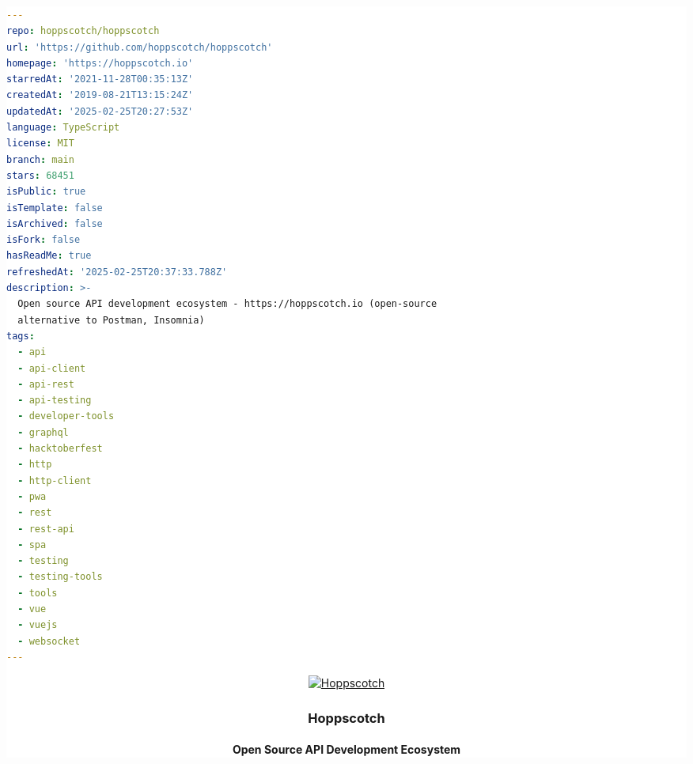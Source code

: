 ```yaml
---
repo: hoppscotch/hoppscotch
url: 'https://github.com/hoppscotch/hoppscotch'
homepage: 'https://hoppscotch.io'
starredAt: '2021-11-28T00:35:13Z'
createdAt: '2019-08-21T13:15:24Z'
updatedAt: '2025-02-25T20:27:53Z'
language: TypeScript
license: MIT
branch: main
stars: 68451
isPublic: true
isTemplate: false
isArchived: false
isFork: false
hasReadMe: true
refreshedAt: '2025-02-25T20:37:33.788Z'
description: >-
  Open source API development ecosystem - https://hoppscotch.io (open-source
  alternative to Postman, Insomnia)
tags:
  - api
  - api-client
  - api-rest
  - api-testing
  - developer-tools
  - graphql
  - hacktoberfest
  - http
  - http-client
  - pwa
  - rest
  - rest-api
  - spa
  - testing
  - testing-tools
  - tools
  - vue
  - vuejs
  - websocket
---
```


<div align="center">
  <a href="https://hoppscotch.io">
    <img
      src="https://avatars.githubusercontent.com/u/56705483"
      alt="Hoppscotch"
      height="64"
    />
  </a>
  <h3>
    <b>
      Hoppscotch
    </b>
  </h3>
  <b>
    Open Source API Development Ecosystem
  </b>
  <p>
